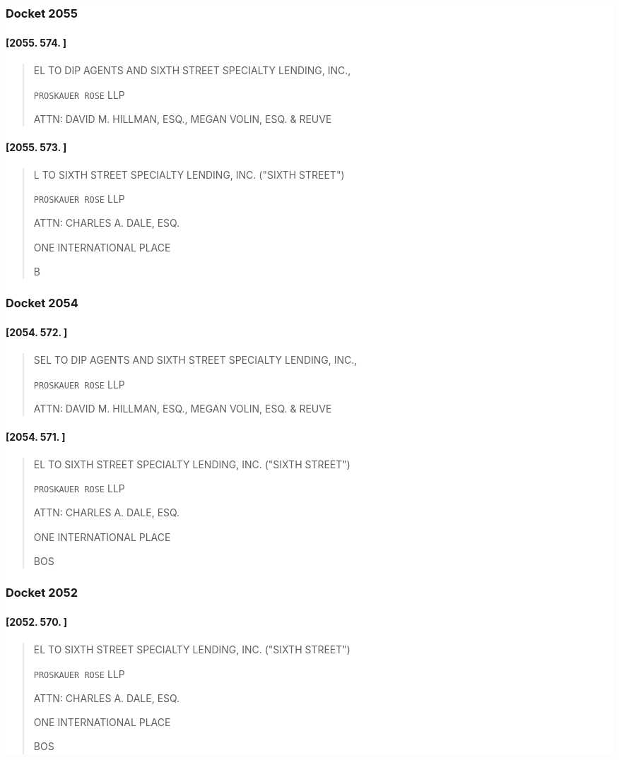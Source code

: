 ### Docket 2055

#### [2055. 574. ]
> EL TO DIP AGENTS AND SIXTH STREET SPECIALTY LENDING, INC., 
> 
> `PROSKAUER ROSE` LLP
> 
> ATTN: DAVID M. HILLMAN, ESQ., MEGAN VOLIN, ESQ. & REUVE

#### [2055. 573. ]
> L TO SIXTH STREET SPECIALTY LENDING, INC. \("SIXTH STREET"\) 
> 
> `PROSKAUER ROSE` LLP
> 
> ATTN: CHARLES A. DALE, ESQ. 
> 
> ONE INTERNATIONAL PLACE 
> 
> B

### Docket 2054

#### [2054. 572. ]
> SEL TO DIP AGENTS AND SIXTH STREET SPECIALTY LENDING, INC.,
> 
> `PROSKAUER ROSE` LLP
> 
> ATTN: DAVID M. HILLMAN, ESQ., MEGAN VOLIN, ESQ. & REUVE

#### [2054. 571. ]
> EL TO SIXTH STREET SPECIALTY LENDING, INC. \("SIXTH STREET"\)
> 
> `PROSKAUER ROSE` LLP
> 
> ATTN: CHARLES A. DALE, ESQ.
> 
> ONE INTERNATIONAL PLACE
> 
> BOS

### Docket 2052

#### [2052. 570. ]
> EL TO SIXTH STREET SPECIALTY LENDING, INC. \("SIXTH STREET"\)
> 
> `PROSKAUER ROSE` LLP
> 
> ATTN: CHARLES A. DALE, ESQ.
> 
> ONE INTERNATIONAL PLACE
> 
> BOS
